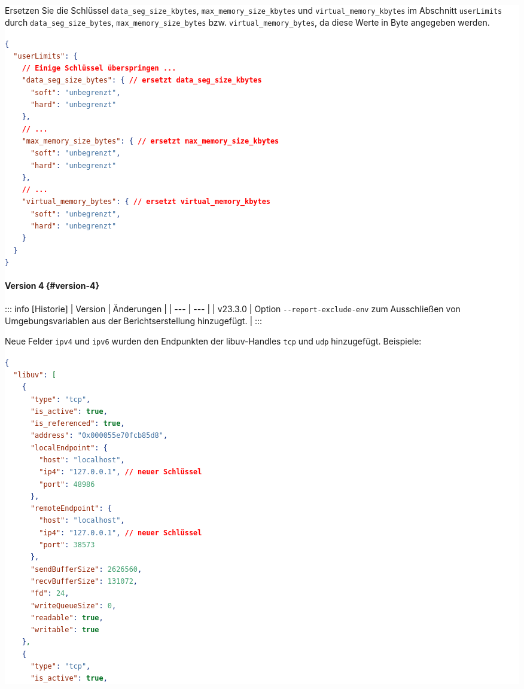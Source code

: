 Ersetzen Sie die Schlüssel `data_seg_size_kbytes`, `max_memory_size_kbytes` und `virtual_memory_kbytes` im Abschnitt `userLimits` durch `data_seg_size_bytes`, `max_memory_size_bytes` bzw. `virtual_memory_bytes`, da diese Werte in Byte angegeben werden.

```json [JSON]
{
  "userLimits": {
    // Einige Schlüssel überspringen ...
    "data_seg_size_bytes": { // ersetzt data_seg_size_kbytes
      "soft": "unbegrenzt",
      "hard": "unbegrenzt"
    },
    // ...
    "max_memory_size_bytes": { // ersetzt max_memory_size_kbytes
      "soft": "unbegrenzt",
      "hard": "unbegrenzt"
    },
    // ...
    "virtual_memory_bytes": { // ersetzt virtual_memory_kbytes
      "soft": "unbegrenzt",
      "hard": "unbegrenzt"
    }
  }
}
```
#### Version 4 {#version-4}


::: info [Historie]
| Version | Änderungen |
| --- | --- |
| v23.3.0 | Option `--report-exclude-env` zum Ausschließen von Umgebungsvariablen aus der Berichtserstellung hinzugefügt. |
:::

Neue Felder `ipv4` und `ipv6` wurden den Endpunkten der libuv-Handles `tcp` und `udp` hinzugefügt. Beispiele:

```json [JSON]
{
  "libuv": [
    {
      "type": "tcp",
      "is_active": true,
      "is_referenced": true,
      "address": "0x000055e70fcb85d8",
      "localEndpoint": {
        "host": "localhost",
        "ip4": "127.0.0.1", // neuer Schlüssel
        "port": 48986
      },
      "remoteEndpoint": {
        "host": "localhost",
        "ip4": "127.0.0.1", // neuer Schlüssel
        "port": 38573
      },
      "sendBufferSize": 2626560,
      "recvBufferSize": 131072,
      "fd": 24,
      "writeQueueSize": 0,
      "readable": true,
      "writable": true
    },
    {
      "type": "tcp",
      "is_active": true,
```